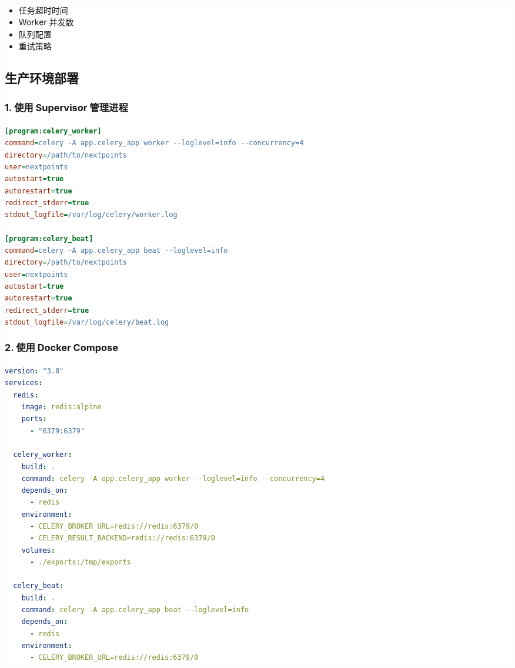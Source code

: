 - 任务超时时间
- Worker 并发数
- 队列配置
- 重试策略

## 生产环境部署

### 1. 使用 Supervisor 管理进程

```ini
[program:celery_worker]
command=celery -A app.celery_app worker --loglevel=info --concurrency=4
directory=/path/to/nextpoints
user=nextpoints
autostart=true
autorestart=true
redirect_stderr=true
stdout_logfile=/var/log/celery/worker.log

[program:celery_beat]
command=celery -A app.celery_app beat --loglevel=info
directory=/path/to/nextpoints
user=nextpoints
autostart=true
autorestart=true
redirect_stderr=true
stdout_logfile=/var/log/celery/beat.log
```

### 2. 使用 Docker Compose

```yaml
version: "3.8"
services:
  redis:
    image: redis:alpine
    ports:
      - "6379:6379"

  celery_worker:
    build: .
    command: celery -A app.celery_app worker --loglevel=info --concurrency=4
    depends_on:
      - redis
    environment:
      - CELERY_BROKER_URL=redis://redis:6379/0
      - CELERY_RESULT_BACKEND=redis://redis:6379/0
    volumes:
      - ./exports:/tmp/exports

  celery_beat:
    build: .
    command: celery -A app.celery_app beat --loglevel=info
    depends_on:
      - redis
    environment:
      - CELERY_BROKER_URL=redis://redis:6379/0
```
